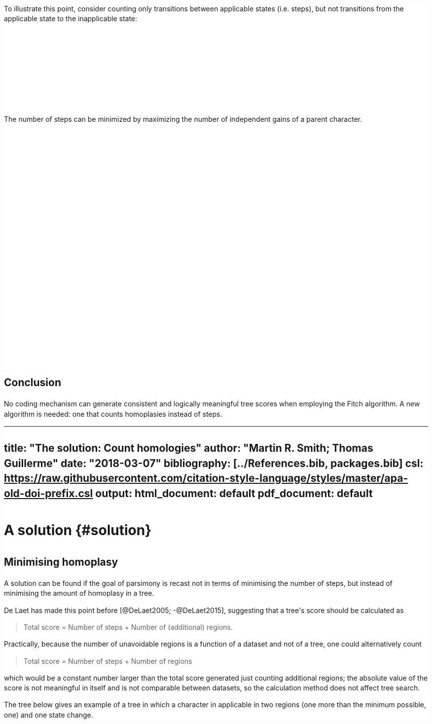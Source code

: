 To illustrate this point, consider counting only transitions between applicable states
(i.e. steps), but not transitions from the applicable state to the inapplicable state:

![(\#fig:unnamed-chunk-24)Tail colour optimization](Inapplicable_data_files/figure-latex/unnamed-chunk-24-1.pdf) 

The number of steps can be minimized by maximizing the number of independent gains of a parent character.

![](Inapplicable_data_files/figure-latex/unnamed-chunk-25-1.pdf) ![](Inapplicable_data_files/figure-latex/unnamed-chunk-25-2.pdf) ![](Inapplicable_data_files/figure-latex/unnamed-chunk-25-3.pdf) ![](Inapplicable_data_files/figure-latex/unnamed-chunk-25-4.pdf) ![](Inapplicable_data_files/figure-latex/unnamed-chunk-25-5.pdf) ![](Inapplicable_data_files/figure-latex/unnamed-chunk-25-6.pdf) 

## Conclusion

No coding mechanism can generate consistent and logically meaningful tree scores
when employing the Fitch algorithm.  A new algorithm is needed: one that counts
homoplasies instead of steps.
  



---
title: "The solution: Count homologies"
author: "Martin R. Smith; Thomas Guillerme"
date: "2018-03-07"
bibliography: [../References.bib, packages.bib]
csl: https://raw.githubusercontent.com/citation-style-language/styles/master/apa-old-doi-prefix.csl
output:
  html_document: default
  pdf_document: default
---

# A solution {#solution}



## Minimising homoplasy

A solution can be found if the goal of parsimony is recast not in terms of minimising the number of steps, but instead of minimising the amount of homoplasy in a tree.

De Laet has made this point before [@DeLaet2005; -@DeLaet2015], suggesting that a tree's score should be calculated as 

> Total score = Number of steps + Number of (additional) regions.

Practically, because the number of unavoidable regions is a function of a dataset and not of a tree, one could alternatively count 

> Total score = Number of steps + Number of regions

which would be a constant number larger than the total score generated just counting additional regions; the absolute value of the score is not meaningful in itself and is not comparable between datasets, so the calculation method does not affect tree search.

The tree below gives an example of a tree in which a character in applicable in two regions (one more than the minimum possible, one) and one state change. 
